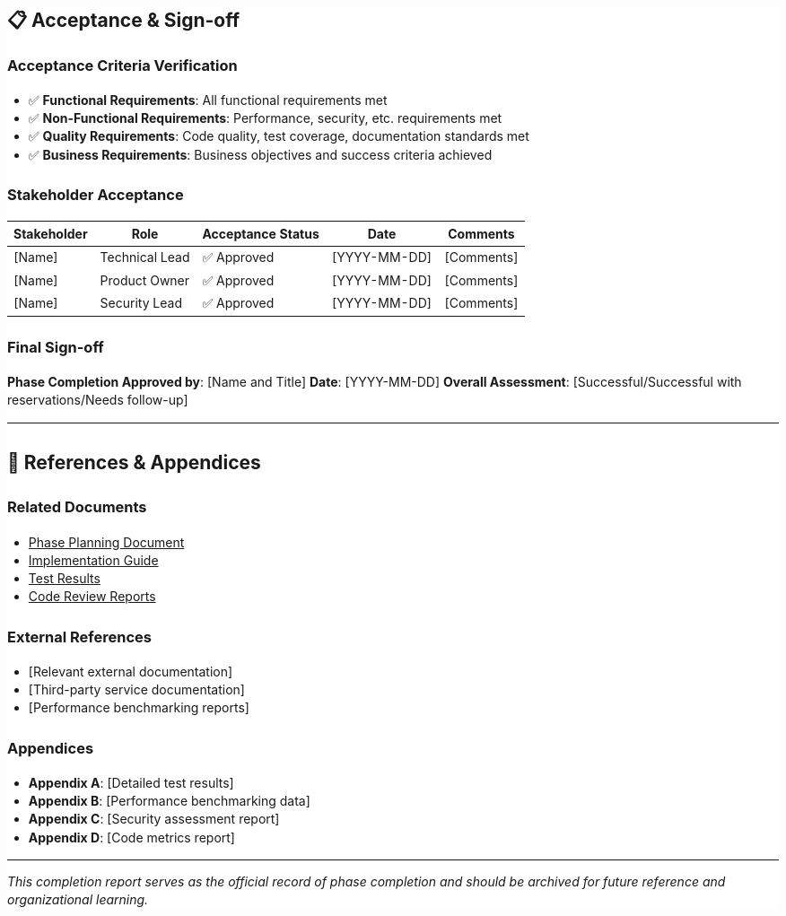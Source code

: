 
## 📋 **Acceptance & Sign-off**

### **Acceptance Criteria Verification**
- ✅ **Functional Requirements**: All functional requirements met
- ✅ **Non-Functional Requirements**: Performance, security, etc. requirements met
- ✅ **Quality Requirements**: Code quality, test coverage, documentation standards met
- ✅ **Business Requirements**: Business objectives and success criteria achieved

### **Stakeholder Acceptance**
| Stakeholder | Role | Acceptance Status | Date | Comments |
|-------------|------|------------------|------|----------|
| [Name] | Technical Lead | ✅ Approved | [YYYY-MM-DD] | [Comments] |
| [Name] | Product Owner | ✅ Approved | [YYYY-MM-DD] | [Comments] |
| [Name] | Security Lead | ✅ Approved | [YYYY-MM-DD] | [Comments] |

### **Final Sign-off**
**Phase Completion Approved by**: [Name and Title]
**Date**: [YYYY-MM-DD]
**Overall Assessment**: [Successful/Successful with reservations/Needs follow-up]

---

## 🔗 **References & Appendices**

### **Related Documents**
- [Phase Planning Document](./planning.md)
- [Implementation Guide](./implementation.md)
- [Test Results](./test-results/)
- [Code Review Reports](./code-reviews/)

### **External References**
- [Relevant external documentation]
- [Third-party service documentation]
- [Performance benchmarking reports]

### **Appendices**
- **Appendix A**: [Detailed test results]
- **Appendix B**: [Performance benchmarking data]
- **Appendix C**: [Security assessment report]
- **Appendix D**: [Code metrics report]

---

*This completion report serves as the official record of phase completion and should be archived for future reference and organizational learning.*

